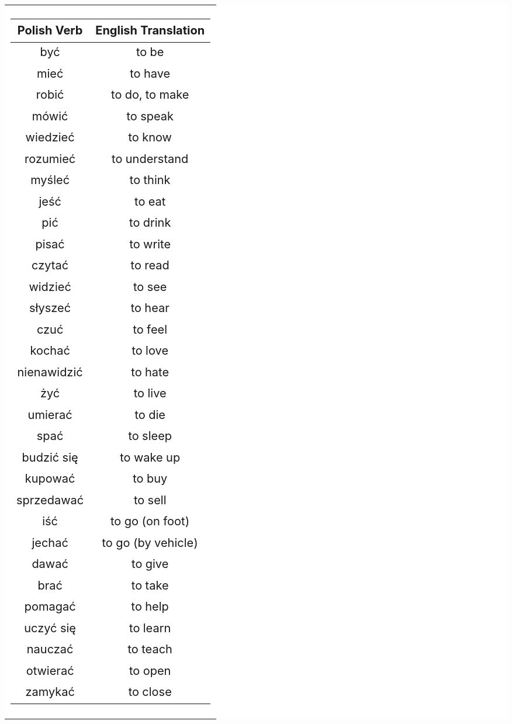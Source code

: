 <style>
  td {
    font-size: 20px;
  }
</style>
<table>
<tr>
<td>

| Polish Verb     | English Translation       |
| :-------------: | :-----------------------: |
| być             | to be                     |
| mieć            | to have                   |
| robić           | to do, to make            |
| mówić           | to speak                  |
| wiedzieć        | to know                   |
| rozumieć        | to understand             |
| myśleć          | to think                  |
| jeść            | to eat                    |
| pić             | to drink                  |
| pisać           | to write                  |
| czytać          | to read                   |
| widzieć         | to see                    |
| słyszeć         | to hear                   |
| czuć            | to feel                   |
| kochać          | to love                   |
| nienawidzić     | to hate                   |
| żyć             | to live                   |
| umierać         | to die                    |
| spać            | to sleep                  |
| budzić się      | to wake up                |
| kupować         | to buy                    |
| sprzedawać      | to sell                   |
| iść             | to go (on foot)           |
| jechać          | to go (by vehicle)        |
| dawać           | to give                   |
| brać            | to take                   |
| pomagać         | to help                   |
| uczyć się       | to learn                  |
| nauczać         | to teach                  |
| otwierać        | to open                   |
| zamykać         | to close                  |
